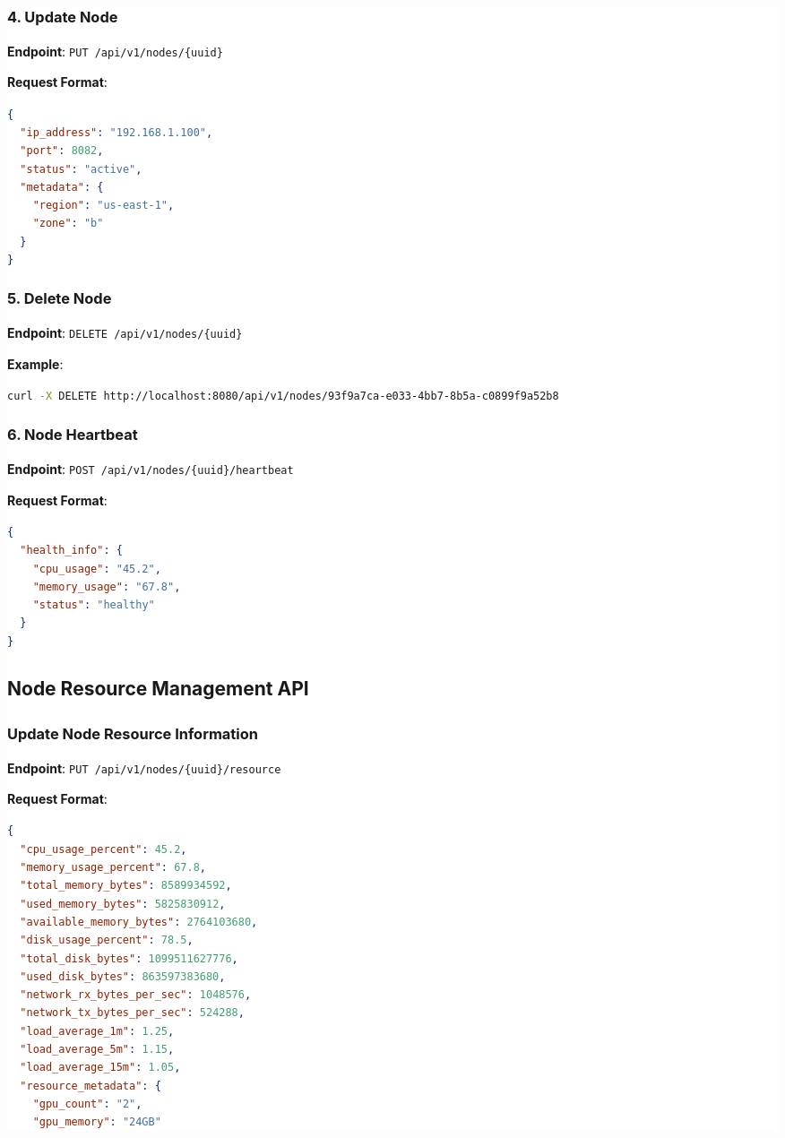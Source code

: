 ### 4. Update Node

**Endpoint**: `PUT /api/v1/nodes/{uuid}`

**Request Format**:
```json
{
  "ip_address": "192.168.1.100",
  "port": 8082,
  "status": "active",
  "metadata": {
    "region": "us-east-1",
    "zone": "b"
  }
}
```

### 5. Delete Node

**Endpoint**: `DELETE /api/v1/nodes/{uuid}`

**Example**:
```bash
curl -X DELETE http://localhost:8080/api/v1/nodes/93f9a7ca-e033-4bb7-8b5a-c0899f9a52b8
```

### 6. Node Heartbeat

**Endpoint**: `POST /api/v1/nodes/{uuid}/heartbeat`

**Request Format**:
```json
{
  "health_info": {
    "cpu_usage": "45.2",
    "memory_usage": "67.8",
    "status": "healthy"
  }
}
```

## Node Resource Management API

### Update Node Resource Information

**Endpoint**: `PUT /api/v1/nodes/{uuid}/resource`

**Request Format**:
```json
{
  "cpu_usage_percent": 45.2,
  "memory_usage_percent": 67.8,
  "total_memory_bytes": 8589934592,
  "used_memory_bytes": 5825830912,
  "available_memory_bytes": 2764103680,
  "disk_usage_percent": 78.5,
  "total_disk_bytes": 1099511627776,
  "used_disk_bytes": 863597383680,
  "network_rx_bytes_per_sec": 1048576,
  "network_tx_bytes_per_sec": 524288,
  "load_average_1m": 1.25,
  "load_average_5m": 1.15,
  "load_average_15m": 1.05,
  "resource_metadata": {
    "gpu_count": "2",
    "gpu_memory": "24GB"
```